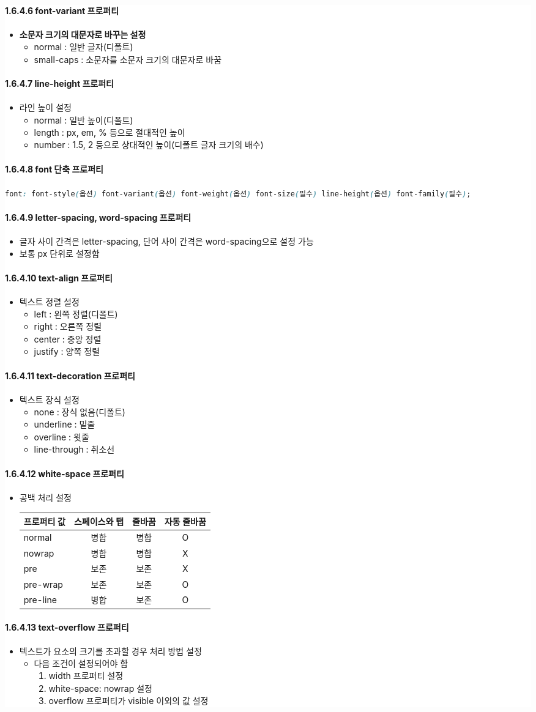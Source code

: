 #### 1.6.4.6 font-variant 프로퍼티
- **소문자 크기의 대문자로 바꾸는 설정**
    - normal : 일반 글자(디폴트)
    - small-caps : 소문자를 소문자 크기의 대문자로 바꿈

#### 1.6.4.7 line-height 프로퍼티
- 라인 높이 설정 
    - normal : 일반 높이(디폴트)
    - length : px, em, % 등으로 절대적인 높이
    - number : 1.5, 2 등으로 상대적인 높이(디폴트 글자 크기의 배수)

#### 1.6.4.8 font 단축 프로퍼티 
```css
font: font-style(옵션) font-variant(옵션) font-weight(옵션) font-size(필수) line-height(옵션) font-family(필수);
```

#### 1.6.4.9 letter-spacing, word-spacing 프로퍼티
- 글자 사이 간격은 letter-spacing, 단어 사이 간격은 word-spacing으로 설정 가능
- 보통 px 단위로 설정함

#### 1.6.4.10 text-align 프로퍼티
- 텍스트 정렬 설정
    - left : 왼쪽 정렬(디폴트)
    - right : 오른쪽 정렬
    - center : 중앙 정렬
    - justify : 양쪽 정렬

#### 1.6.4.11 text-decoration 프로퍼티
- 텍스트 장식 설정
    - none : 장식 없음(디폴트)
    - underline : 밑줄
    - overline : 윗줄
    - line-through : 취소선

#### 1.6.4.12 white-space 프로퍼티
- 공백 처리 설정

    | 프로퍼티 값 | 스페이스와 탭 | 줄바꿈 | 자동 줄바꿈 |
    | :---------- | :-----------: | :----: | :---------: |
    | normal      |     병합      |  병합  |      O      |
    | nowrap      |     병합      |  병합  |      X      |
    | pre         |     보존      |  보존  |      X      |
    | pre-wrap    |     보존      |  보존  |      O      |
    | pre-line    |     병합      |  보존  |      O      |

#### 1.6.4.13 text-overflow 프로퍼티
- 텍스트가 요소의 크기를 초과할 경우 처리 방법 설정
    - 다음 조건이 설정되어야 함
        1. width 프로퍼티 설정
        2. white-space: nowrap 설정
        3. overflow 프로퍼티가 visible 이외의 값 설정

